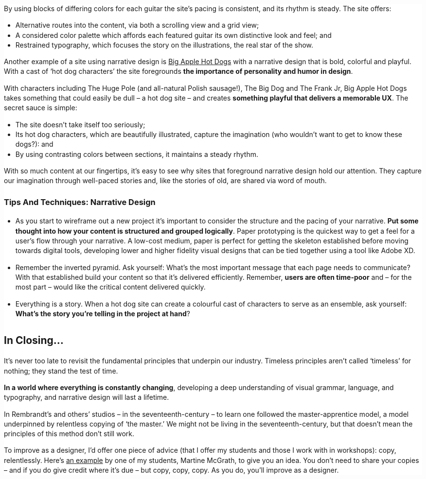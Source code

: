 By using blocks of differing colors for each guitar the site’s pacing is consistent, and its rhythm is steady. The site offers:

- Alternative routes into the content, via both a scrolling view and a grid view;
- A considered color palette which affords each featured guitar its own distinctive look and feel; and
- Restrained typography, which focuses the story on the illustrations, the real star of the show.

Another example of a site using narrative design is [Big Apple Hot Dogs](https://www.bigapplehotdogs.com) with a narrative design that is bold, colorful and playful. With a cast of ‘hot dog characters’ the site foregrounds **the importance of personality and humor in design**.

With characters including The Huge Pole (and all-natural Polish sausage!), The Big Dog and The Frank Jr, Big Apple Hot Dogs takes something that could easily be dull – a hot dog site – and creates **something playful that delivers a memorable UX**. The secret sauce is simple:

- The site doesn’t take itself too seriously;
- Its hot dog characters, which are beautifully illustrated, capture the imagination (who wouldn’t want to get to know these dogs?): and
- By using contrasting colors between sections, it maintains a steady rhythm.

With so much content at our fingertips, it’s easy to see why sites that foreground narrative design hold our attention. They capture our imagination through well-paced stories and, like the stories of old, are shared via word of mouth.

### Tips And Techniques: Narrative Design

- As you start to wireframe out a new project it’s important to consider the structure and the pacing of your narrative. **Put some thought into how your content is structured and grouped logically**.
Paper prototyping is the quickest way to get a feel for a user’s flow through your narrative. A low-cost medium, paper is perfect for getting the skeleton established before moving towards digital tools, developing lower and higher fidelity visual designs that can be tied together using a tool like Adobe XD.

- Remember the inverted pyramid. Ask yourself: What’s the most important message that each page needs to communicate? With that established build your content so that it’s delivered efficiently. Remember, **users are often time-poor** and – for the most part – would like the critical content delivered quickly.

- Everything is a story. When a hot dog site can create a colourful cast of characters to serve as an ensemble, ask yourself: **What’s the story you’re telling in the project at hand**?

## In Closing…

It’s never too late to revisit the fundamental principles that underpin our industry. Timeless principles aren’t called ‘timeless’ for nothing; they stand the test of time.

**In a world where everything is constantly changing**, developing a deep understanding of visual grammar, language, and typography, and narrative design will last a lifetime.

In Rembrandt’s and others’ studios – in the seventeenth-century – to learn one followed the master-apprentice model, a model underpinned by relentless copying of ‘the master.’ We might not be living in the seventeenth-century, but that doesn’t mean the principles of this method don’t still work.

To improve as a designer, I’d offer one piece of advice (that I offer my students and those I work with in workshops): copy, relentlessly. Here’s [an example](https://martine-mcgrath.tumblr.com/post/143748236661/master-apprentice-forgot-to-post-this-master) by one of my students, Martine McGrath, to give you an idea. You don’t need to share your copies – and if you do give credit where it’s due – but copy, copy, copy. As you do, you’ll improve as a designer.
